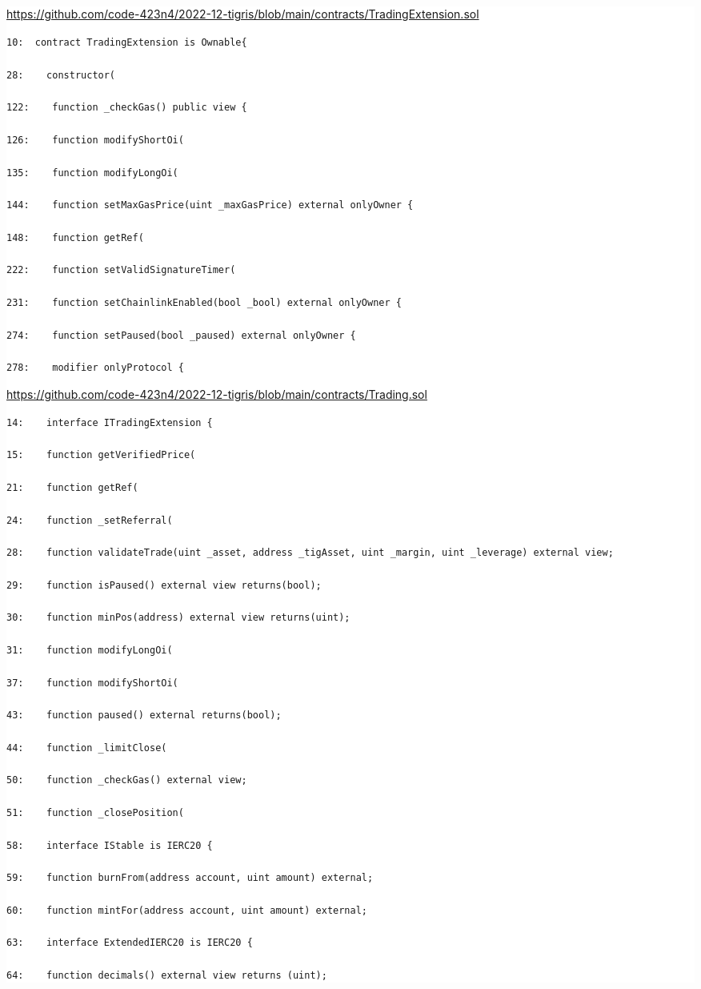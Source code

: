https://github.com/code-423n4/2022-12-tigris/blob/main/contracts/TradingExtension.sol

```solidity
10:  contract TradingExtension is Ownable{

28:    constructor(

122:    function _checkGas() public view {

126:    function modifyShortOi(

135:    function modifyLongOi(

144:    function setMaxGasPrice(uint _maxGasPrice) external onlyOwner {

148:    function getRef(

222:    function setValidSignatureTimer(

231:    function setChainlinkEnabled(bool _bool) external onlyOwner {

274:    function setPaused(bool _paused) external onlyOwner {

278:    modifier onlyProtocol { 
```

https://github.com/code-423n4/2022-12-tigris/blob/main/contracts/Trading.sol

```solidity
14:    interface ITradingExtension {

15:    function getVerifiedPrice(

21:    function getRef(

24:    function _setReferral(

28:    function validateTrade(uint _asset, address _tigAsset, uint _margin, uint _leverage) external view;

29:    function isPaused() external view returns(bool);

30:    function minPos(address) external view returns(uint);

31:    function modifyLongOi(

37:    function modifyShortOi(

43:    function paused() external returns(bool);

44:    function _limitClose(

50:    function _checkGas() external view;

51:    function _closePosition(

58:    interface IStable is IERC20 {

59:    function burnFrom(address account, uint amount) external;

60:    function mintFor(address account, uint amount) external;

63:    interface ExtendedIERC20 is IERC20 {

64:    function decimals() external view returns (uint);
```